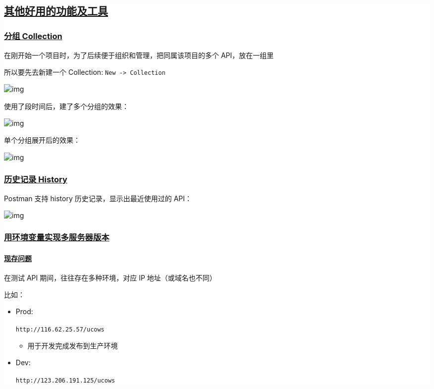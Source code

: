 ## [其他好用的功能及工具](https://malun666.github.io/aicoder_vip_doc/#/pages/postman?id=%e5%85%b6%e4%bb%96%e5%a5%bd%e7%94%a8%e7%9a%84%e5%8a%9f%e8%83%bd%e5%8f%8a%e5%b7%a5%e5%85%b7)

### [分组 Collection](https://malun666.github.io/aicoder_vip_doc/#/pages/postman?id=%e5%88%86%e7%bb%84-collection)

在刚开始一个项目时，为了后续便于组织和管理，把同属该项目的多个 API，放在一组里

所以要先去新建一个 Collection: `New -> Collection`

![img](https://ask.qcloudimg.com/http-save/yehe-1171488/lokimruefe.png?imageView2/2/w/1620)

使用了段时间后，建了多个分组的效果：

![img](https://ask.qcloudimg.com/http-save/yehe-1171488/ggk7qt7s4f.png?imageView2/2/w/1620)

单个分组展开后的效果：

![img](https://ask.qcloudimg.com/http-save/yehe-1171488/w64q4ziv08.png?imageView2/2/w/1620)

### [历史记录 History](https://malun666.github.io/aicoder_vip_doc/#/pages/postman?id=%e5%8e%86%e5%8f%b2%e8%ae%b0%e5%bd%95-history)

Postman 支持 history 历史记录，显示出最近使用过的 API： 

![img](https://ask.qcloudimg.com/http-save/yehe-1171488/ui0g94c42i.png?imageView2/2/w/1620)

### [用环境变量实现多服务器版本](https://malun666.github.io/aicoder_vip_doc/#/pages/postman?id=%e7%94%a8%e7%8e%af%e5%a2%83%e5%8f%98%e9%87%8f%e5%ae%9e%e7%8e%b0%e5%a4%9a%e6%9c%8d%e5%8a%a1%e5%99%a8%e7%89%88%e6%9c%ac)

#### [现存问题](https://malun666.github.io/aicoder_vip_doc/#/pages/postman?id=%e7%8e%b0%e5%ad%98%e9%97%ae%e9%a2%98)

在测试 API 期间，往往存在多种环境，对应 IP 地址（或域名也不同）

比如：

- Prod: 

  ```
  http://116.62.25.57/ucows
  ```

  - 用于开发完成发布到生产环境

- Dev: 

  ```
  http://123.206.191.125/ucows
  ```
